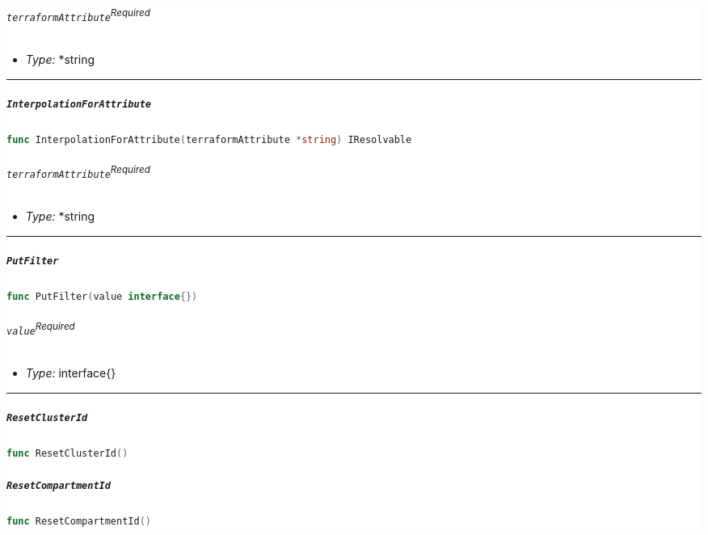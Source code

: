 ###### `terraformAttribute`<sup>Required</sup> <a name="terraformAttribute" id="rhizo-co-terraform-provider-oci.dataOciOcvpEsxiHosts.DataOciOcvpEsxiHosts.getStringMapAttribute.parameter.terraformAttribute"></a>

- *Type:* *string

---

##### `InterpolationForAttribute` <a name="InterpolationForAttribute" id="rhizo-co-terraform-provider-oci.dataOciOcvpEsxiHosts.DataOciOcvpEsxiHosts.interpolationForAttribute"></a>

```go
func InterpolationForAttribute(terraformAttribute *string) IResolvable
```

###### `terraformAttribute`<sup>Required</sup> <a name="terraformAttribute" id="rhizo-co-terraform-provider-oci.dataOciOcvpEsxiHosts.DataOciOcvpEsxiHosts.interpolationForAttribute.parameter.terraformAttribute"></a>

- *Type:* *string

---

##### `PutFilter` <a name="PutFilter" id="rhizo-co-terraform-provider-oci.dataOciOcvpEsxiHosts.DataOciOcvpEsxiHosts.putFilter"></a>

```go
func PutFilter(value interface{})
```

###### `value`<sup>Required</sup> <a name="value" id="rhizo-co-terraform-provider-oci.dataOciOcvpEsxiHosts.DataOciOcvpEsxiHosts.putFilter.parameter.value"></a>

- *Type:* interface{}

---

##### `ResetClusterId` <a name="ResetClusterId" id="rhizo-co-terraform-provider-oci.dataOciOcvpEsxiHosts.DataOciOcvpEsxiHosts.resetClusterId"></a>

```go
func ResetClusterId()
```

##### `ResetCompartmentId` <a name="ResetCompartmentId" id="rhizo-co-terraform-provider-oci.dataOciOcvpEsxiHosts.DataOciOcvpEsxiHosts.resetCompartmentId"></a>

```go
func ResetCompartmentId()
```

